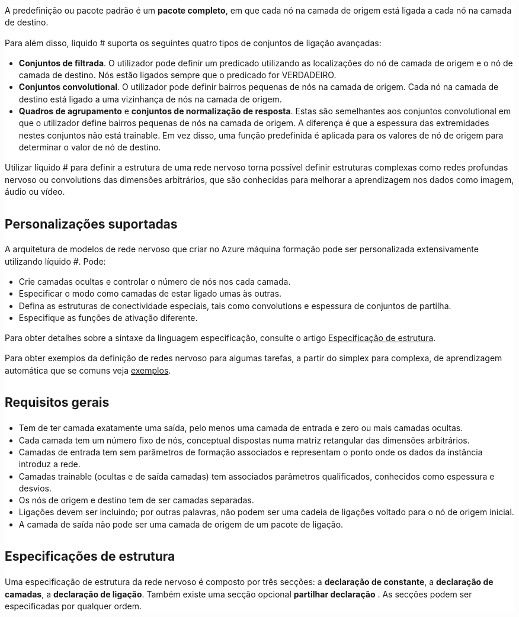 A predefinição ou pacote padrão é um **pacote completo**, em que cada nó na camada de origem está ligada a cada nó na camada de destino.  

Para além disso, líquido # suporta os seguintes quatro tipos de conjuntos de ligação avançadas:  

-   **Conjuntos de filtrada**. O utilizador pode definir um predicado utilizando as localizações do nó de camada de origem e o nó de camada de destino. Nós estão ligados sempre que o predicado for VERDADEIRO.
-   **Conjuntos convolutional**. O utilizador pode definir bairros pequenas de nós na camada de origem. Cada nó na camada de destino está ligado a uma vizinhança de nós na camada de origem.
-   **Quadros de agrupamento** e **conjuntos de normalização de resposta**. Estas são semelhantes aos conjuntos convolutional em que o utilizador define bairros pequenas de nós na camada de origem. A diferença é que a espessura das extremidades nestes conjuntos não está trainable. Em vez disso, uma função predefinida é aplicada para os valores de nó de origem para determinar o valor de nó de destino.  

Utilizar líquido # para definir a estrutura de uma rede nervoso torna possível definir estruturas complexas como redes profundas nervoso ou convolutions das dimensões arbitrários, que são conhecidas para melhorar a aprendizagem nos dados como imagem, áudio ou vídeo.  

## <a name="supported-customizations"></a>Personalizações suportadas
A arquitetura de modelos de rede nervoso que criar no Azure máquina formação pode ser personalizada extensivamente utilizando líquido #. Pode:  

-   Crie camadas ocultas e controlar o número de nós nos cada camada.
-   Especificar o modo como camadas de estar ligado umas às outras.
-   Defina as estruturas de conectividade especiais, tais como convolutions e espessura de conjuntos de partilha.
-   Especifique as funções de ativação diferente.  

Para obter detalhes sobre a sintaxe da linguagem especificação, consulte o artigo [Especificação de estrutura](#Structure-specifications).  
 
Para obter exemplos da definição de redes nervoso para algumas tarefas, a partir do simplex para complexa, de aprendizagem automática que se comuns veja [exemplos](#Examples-of-Net#-usage).  

## <a name="general-requirements"></a>Requisitos gerais
-   Tem de ter camada exatamente uma saída, pelo menos uma camada de entrada e zero ou mais camadas ocultas. 
-   Cada camada tem um número fixo de nós, conceptual dispostas numa matriz retangular das dimensões arbitrários. 
-   Camadas de entrada tem sem parâmetros de formação associados e representam o ponto onde os dados da instância introduz a rede. 
-   Camadas trainable (ocultas e de saída camadas) tem associados parâmetros qualificados, conhecidos como espessura e desvios. 
-   Os nós de origem e destino tem de ser camadas separadas. 
-   Ligações devem ser incluindo; por outras palavras, não podem ser uma cadeia de ligações voltado para o nó de origem inicial.
-   A camada de saída não pode ser uma camada de origem de um pacote de ligação.  

## <a name="structure-specifications"></a>Especificações de estrutura
Uma especificação de estrutura da rede nervoso é composto por três secções: a **declaração de constante**, a **declaração de camadas**, a **declaração de ligação**. Também existe uma secção opcional **partilhar declaração** . As secções podem ser especificadas por qualquer ordem.  
